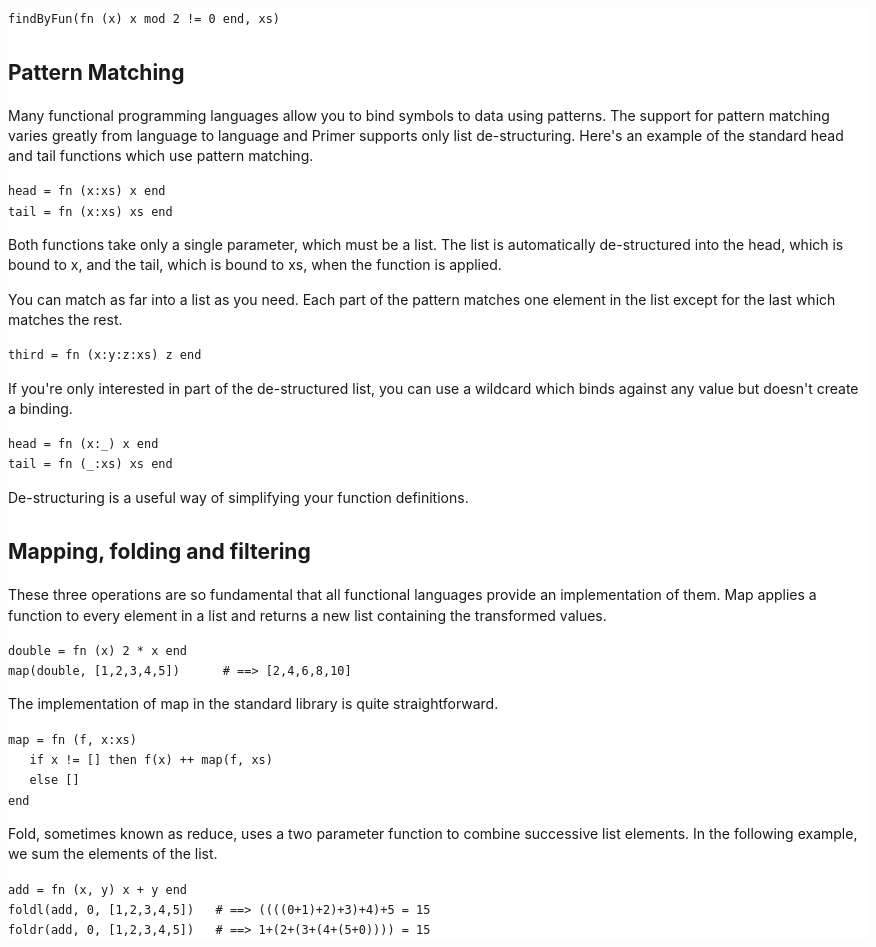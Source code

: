     findByFun(fn (x) x mod 2 != 0 end, xs)

Pattern Matching
----------------
Many functional programming languages allow you to bind symbols to
data using patterns. The support for pattern matching
varies greatly from language to language and Primer supports only
list de-structuring. Here's an example of the
standard head and tail functions which use pattern matching.

    head = fn (x:xs) x end
    tail = fn (x:xs) xs end

Both functions take only a single parameter, which must be a list. The
list is automatically de-structured into the head, which is bound to
x, and the tail, which is bound to xs, when the function is applied.

You can match as far into a list as you need. Each part of the
pattern matches one element in the list except for the last which
matches the rest.

    third = fn (x:y:z:xs) z end

If you're only interested in part of the de-structured list, you can
use a wildcard which binds against any value but doesn't create a
binding.

    head = fn (x:_) x end
    tail = fn (_:xs) xs end

De-structuring is a useful way of simplifying your function definitions.

Mapping, folding and filtering
------------------------------
These three operations are so fundamental that all functional
languages provide an implementation of them. Map applies a function to
every element in a list and returns a new list containing the
transformed values.

    double = fn (x) 2 * x end
    map(double, [1,2,3,4,5])      # ==> [2,4,6,8,10]

The implementation of map in the standard library is quite straightforward.

    map = fn (f, x:xs)
       if x != [] then f(x) ++ map(f, xs)
       else []
    end

Fold, sometimes known as reduce, uses a two parameter
function to combine successive list elements. In the following
example, we sum the elements of the list.

    add = fn (x, y) x + y end
    foldl(add, 0, [1,2,3,4,5])   # ==> ((((0+1)+2)+3)+4)+5 = 15
    foldr(add, 0, [1,2,3,4,5])   # ==> 1+(2+(3+(4+(5+0)))) = 15
